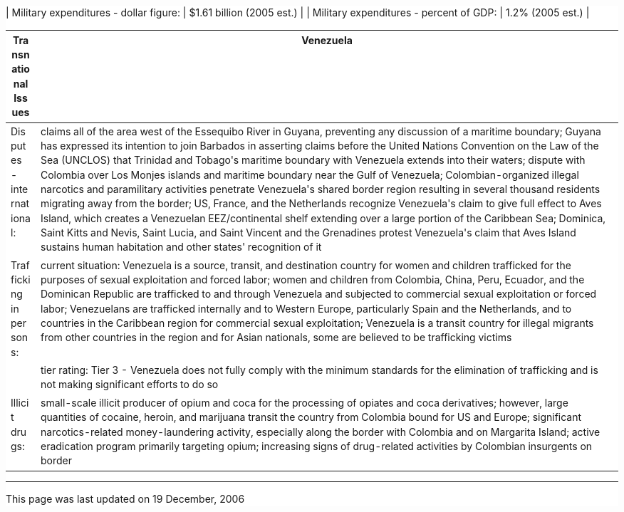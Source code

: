 | Military expenditures - dollar figure: | $1.61 billion (2005 est.) |
| Military expenditures - percent of GDP: | 1.2% (2005 est.) |

| Transnational Issues | Venezuela |
| --- | --- |
| Disputes - international: | claims all of the area west of the Essequibo River in Guyana, preventing any discussion of a maritime boundary; Guyana has expressed its intention to join Barbados in asserting claims before the United Nations Convention on the Law of the Sea (UNCLOS) that Trinidad and Tobago's maritime boundary with Venezuela extends into their waters; dispute with Colombia over Los Monjes islands and maritime boundary near the Gulf of Venezuela; Colombian-organized illegal narcotics and paramilitary activities penetrate Venezuela's shared border region resulting in several thousand residents migrating away from the border; US, France, and the Netherlands recognize Venezuela's claim to give full effect to Aves Island, which creates a Venezuelan EEZ/continental shelf extending over a large portion of the Caribbean Sea; Dominica, Saint Kitts and Nevis, Saint Lucia, and Saint Vincent and the Grenadines protest Venezuela's claim that Aves Island sustains human habitation and other states' recognition of it |
| Trafficking in persons: | current situation: Venezuela is a source, transit, and destination country for women and children trafficked for the purposes of sexual exploitation and forced labor; women and children from Colombia, China, Peru, Ecuador, and the Dominican Republic are trafficked to and through Venezuela and subjected to commercial sexual exploitation or forced labor; Venezuelans are trafficked internally and to Western Europe, particularly Spain and the Netherlands, and to countries in the Caribbean region for commercial sexual exploitation; Venezuela is a transit country for illegal migrants from other countries in the region and for Asian nationals, some are believed to be trafficking victims |
| | tier rating: Tier 3 - Venezuela does not fully comply with the minimum standards for the elimination of trafficking and is not making significant efforts to do so |
| Illicit drugs: | small-scale illicit producer of opium and coca for the processing of opiates and coca derivatives; however, large quantities of cocaine, heroin, and marijuana transit the country from Colombia bound for US and Europe; significant narcotics-related money-laundering activity, especially along the border with Colombia and on Margarita Island; active eradication program primarily targeting opium; increasing signs of drug-related activities by Colombian insurgents on border |

---
This page was last updated on 19 December, 2006                      